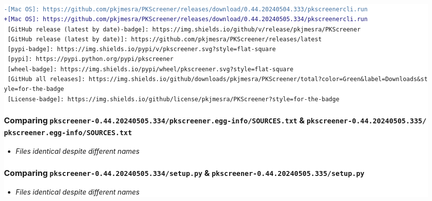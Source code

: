 ```diff
-[Mac OS]: https://github.com/pkjmesra/PKScreener/releases/download/0.44.20240504.333/pkscreenercli.run
+[Mac OS]: https://github.com/pkjmesra/PKScreener/releases/download/0.44.20240505.334/pkscreenercli.run
 [GitHub release (latest by date)-badge]: https://img.shields.io/github/v/release/pkjmesra/PKScreener
 [GitHub release (latest by date)]: https://github.com/pkjmesra/PKScreener/releases/latest
 [pypi-badge]: https://img.shields.io/pypi/v/pkscreener.svg?style=flat-square
 [pypi]: https://pypi.python.org/pypi/pkscreener
 [wheel-badge]: https://img.shields.io/pypi/wheel/pkscreener.svg?style=flat-square
 [GitHub all releases]: https://img.shields.io/github/downloads/pkjmesra/PKScreener/total?color=Green&label=Downloads&style=for-the-badge
 [License-badge]: https://img.shields.io/github/license/pkjmesra/PKScreener?style=for-the-badge
```

### Comparing `pkscreener-0.44.20240505.334/pkscreener.egg-info/SOURCES.txt` & `pkscreener-0.44.20240505.335/pkscreener.egg-info/SOURCES.txt`

 * *Files identical despite different names*

### Comparing `pkscreener-0.44.20240505.334/setup.py` & `pkscreener-0.44.20240505.335/setup.py`

 * *Files identical despite different names*



 [MADE-IN-INDIA-badge]: https://img.shields.io/badge/MADE%20WITH%20%E2%9D%A4%20IN-INDIA-orange
 [MADE-IN-INDIA]: https://en.wikipedia.org/wiki/India
 [Windows-badge]: https://img.shields.io/badge/Windows-0078D6?logo=windows&logoColor=white
 [Linux-badge]: https://img.shields.io/badge/Linux-FCC624?logo=linux&logoColor=black
 [Mac OS-badge]: https://img.shields.io/badge/mac%20os-D3D3D3?logo=apple&logoColor=000000
 [MADE-IN-INDIA-badge]: https://img.shields.io/badge/MADE%20WITH%20%E2%9D%A4%20IN-INDIA-orange
 [MADE-IN-INDIA]: https://en.wikipedia.org/wiki/India
 [Windows-badge]: https://img.shields.io/badge/Windows-0078D6?logo=windows&logoColor=white
 [Linux-badge]: https://img.shields.io/badge/Linux-FCC624?logo=linux&logoColor=black
 [Mac OS-badge]: https://img.shields.io/badge/mac%20os-D3D3D3?logo=apple&logoColor=000000
 [MADE-IN-INDIA-badge]: https://img.shields.io/badge/MADE%20WITH%20%E2%9D%A4%20IN-INDIA-orange
 [MADE-IN-INDIA]: https://en.wikipedia.org/wiki/India
 [Windows-badge]: https://img.shields.io/badge/Windows-0078D6?logo=windows&logoColor=white
 [Linux-badge]: https://img.shields.io/badge/Linux-FCC624?logo=linux&logoColor=black
 [Mac OS-badge]: https://img.shields.io/badge/mac%20os-D3D3D3?logo=apple&logoColor=000000